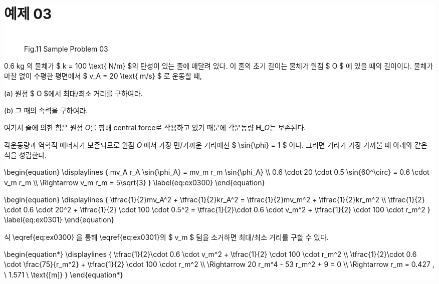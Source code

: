 
# 예제 03

<figure class="align-center" style="width: 400px">
  <a href="/assets/images/210511_Dynamics_03_10.jpg">
  <img src="{{ site.url }}{{ site.baseurl }}/assets/images/210511_Dynamics_03_10.jpg" alt="">
  </a>
  <figcaption>
  Fig.11 Sample Problem 03
  </figcaption>
</figure>

0.6 kg 의 물체가 $ k = 100 \text{ N/m} $의 탄성이 있는 줄에 매달려 있다. 이 줄의 초기 길이는 물체가 원점 $ O $ 에 있을 때의 길이이다. 물체가 마찰 없이 수평한 평면에서 $ v\_A = 20 \text{ m/s} $ 로 운동할 때,

(a) 원점 $ O $에서 최대/최소 거리를 구하여라.

(b) 그 때의 속력을 구하여라.

여기서 줄에 의한 힘은 원점 $O$를 향해 central force로 작용하고 있기 때문에 각운동량 $\boldsymbol{H}\_O$는 보존된다.

각운동량과 역학적 에너지가 보존되므로 원점 $O$ 에서 가장 먼/가까운 거리에선 $ \sin{\phi} = 1 $ 이다. 그러면 거리가 가장 가까울 때 아래와 같은 식을 성립한다.

\begin{equation}
  \displaylines
  {
    mv\_A r\_A \sin{\phi\_A} = mv\_m r\_m \sin{\phi\_A}
    \\\ 0.6 \cdot 20 \cdot 0.5 \sin{60^\circ} = 0.6 \cdot v\_m r\_m
    \\\ \Rightarrow v\_m r\_m = 5\sqrt{3}
  }
  \label{eq:ex0300}
\end{equation}


\begin{equation}
  \displaylines
  {
    \tfrac{1}{2}mv\_A^2 + \tfrac{1}{2}kr\_A^2
    = \tfrac{1}{2}mv\_m^2 + \tfrac{1}{2}kr\_m^2
    \\\ \tfrac{1}{2} \cdot 0.6 \cdot 20^2 +
    \tfrac{1}{2} \cdot 100 \cdot 0.5^2
    = \tfrac{1}{2}\cdot 0.6 \cdot v\_m^2 +
    \tfrac{1}{2} \cdot 100 \cdot r\_m^2
  }
  \label{eq:ex0301}
\end{equation}

식 \eqref{eq:ex0300} 을 통해 \eqref{eq:ex0301}의 $ v\_m $ 텀을 소거하면 최대/최소 거리를 구할 수 있다.

\begin{equation\*}
  \displaylines
  {
    \tfrac{1}{2}\cdot 0.6 \cdot v\_m^2 +
    \tfrac{1}{2} \cdot 100 \cdot r\_m^2
    \\\ \tfrac{1}{2}\cdot 0.6 \cdot \frac{75}{r\_m^2} +
    \tfrac{1}{2} \cdot 100 \cdot r\_m^2
    \\\ \Rightarrow 20 r\_m^4 - 53 r\_m^2 + 9 = 0
    \\\ \Rightarrow r\_m = 0.427 , \\ 1.571 \\ \text{[m]}
  }
\end{equation\*}
